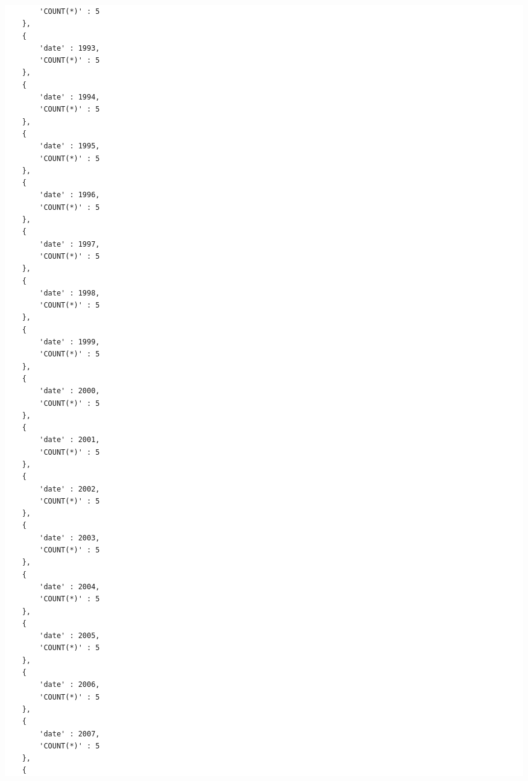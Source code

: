 ```
		'COUNT(*)' : 5
	},
	{
		'date' : 1993,
		'COUNT(*)' : 5
	},
	{
		'date' : 1994,
		'COUNT(*)' : 5
	},
	{
		'date' : 1995,
		'COUNT(*)' : 5
	},
	{
		'date' : 1996,
		'COUNT(*)' : 5
	},
	{
		'date' : 1997,
		'COUNT(*)' : 5
	},
	{
		'date' : 1998,
		'COUNT(*)' : 5
	},
	{
		'date' : 1999,
		'COUNT(*)' : 5
	},
	{
		'date' : 2000,
		'COUNT(*)' : 5
	},
	{
		'date' : 2001,
		'COUNT(*)' : 5
	},
	{
		'date' : 2002,
		'COUNT(*)' : 5
	},
	{
		'date' : 2003,
		'COUNT(*)' : 5
	},
	{
		'date' : 2004,
		'COUNT(*)' : 5
	},
	{
		'date' : 2005,
		'COUNT(*)' : 5
	},
	{
		'date' : 2006,
		'COUNT(*)' : 5
	},
	{
		'date' : 2007,
		'COUNT(*)' : 5
	},
	{
```